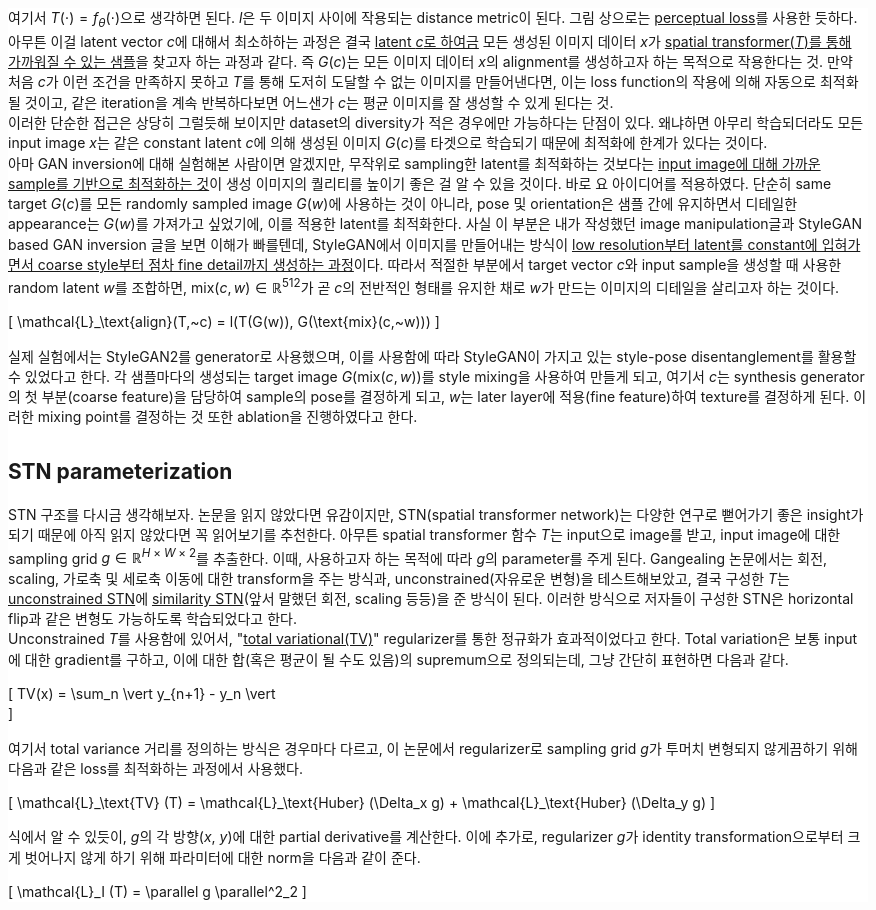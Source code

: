 여기서 $T(\cdot) = f_\theta(\cdot)$으로 생각하면 된다. $l$은 두 이미지 사이에 작용되는 distance metric이 된다. 그림 상으로는 <U>perceptual loss</U>를 사용한 듯하다. 아무튼 이걸 latent vector $c$에 대해서 최소하하는 과정은 결국 <U>latent $c$로 하여금</U> 모든 생성된 이미지 데이터 $x$가 <U>spatial transformer($T$)를 통해 가까워질 수 있는 샘플</U>을 찾고자 하는 과정과 같다. 즉 $G(c)$는 모든 이미지 데이터 $x$의 alignment를 생성하고자 하는 목적으로 작용한다는 것. 만약 처음 $c$가 이런 조건을 만족하지 못하고 $T$를 통해 도저히 도달할 수 없는 이미지를 만들어낸다면, 이는 loss function의 작용에 의해 자동으로 최적화될 것이고, 같은 iteration을 계속 반복하다보면 어느샌가 $c$는 평균 이미지를 잘 생성할 수 있게 된다는 것.   
이러한 단순한 접근은 상당히 그럴듯해 보이지만 dataset의 diversity가 적은 경우에만 가능하다는 단점이 있다. 왜냐하면 아무리 학습되더라도 모든 input image $x$는 같은 constant latent $c$에 의해 생성된 이미지 $G(c)$를 타겟으로 학습되기 때문에 최적화에 한계가 있다는 것이다.   
아마 GAN inversion에 대해 실험해본 사람이면 알겠지만, 무작위로 sampling한 latent를 최적화하는 것보다는 <U>input image에 대해 가까운 sample를 기반으로 최적화하는 것</U>이 생성 이미지의 퀄리티를 높이기 좋은 걸 알 수 있을 것이다. 바로 요 아이디어를 적용하였다. 단순히 same target $G(c)$를 모든 randomly sampled image $G(w)$에 사용하는 것이 아니라, pose 및 orientation은 샘플 간에 유지하면서 디테일한 appearance는 $G(w)$를 가져가고 싶었기에, 이를 적용한 latent를 최적화한다. 사실 이 부분은 내가 작성했던 image manipulation글과 StyleGAN based GAN inversion 글을 보면 이해가 빠를텐데, StyleGAN에서 이미지를 만들어내는 방식이 <U>low resolution부터 latent를 constant에 입혀가면서 coarse style부터 점차 fine detail까지 생성하는 과정</U>이다. 따라서 적절한 부분에서 target vector $c$와 input sample을 생성할 때 사용한 random latent $w$를 조합하면, $\text{mix}(c, w) \in \mathbb{R}^{512}$가 곧 $c$의 전반적인 형태를 유지한 채로 $w$가 만드는 이미지의 디테일을 살리고자 하는 것이다.

\[
    \mathcal{L}\_\text{align}(T,~c) = l(T(G(w)), G(\text{mix}(c,~w)))
\]

실제 실험에서는 StyleGAN2를 generator로 사용했으며, 이를 사용함에 따라 StyleGAN이 가지고 있는 style-pose disentanglement를 활용할 수 있었다고 한다. 각 샘플마다의 생성되는 target image $G(\text{mix}(c, w))$를 style mixing을 사용하여 만들게 되고, 여기서 $c$는 synthesis generator의 첫 부분(coarse feature)을 담당하여 sample의 pose를 결정하게 되고, $w$는 later layer에 적용(fine feature)하여 texture를 결정하게 된다. 이러한 mixing point를 결정하는 것 또한 ablation을 진행하였다고 한다. 

## STN parameterization
STN 구조를 다시금 생각해보자. 논문을 읽지 않았다면 유감이지만, STN(spatial transformer network)는 다양한 연구로 뻗어가기 좋은 insight가 되기 때문에 아직 읽지 않았다면 꼭 읽어보기를 추천한다. 아무튼 spatial transformer 함수 $T$는 input으로 image를 받고, input image에 대한 sampling grid $g \in \mathbb{R}^{H \times W \times 2}$를 추출한다. 이때, 사용하고자 하는 목적에 따라 $g$의 parameter를 주게 된다. Gangealing 논문에서는 회전, scaling, 가로축 및 세로축 이동에 대한 transform을 주는 방식과, unconstrained(자유로운 변형)을 테스트해보았고, 결국 구성한 $T$는 <U>unconstrained STN</U>에 <U>similarity STN</U>(앞서 말했던 회전, scaling 등등)을 준 방식이 된다. 이러한 방식으로 저자들이 구성한 STN은 horizontal flip과 같은 변형도 가능하도록 학습되었다고 한다.   
Unconstrained $T$를 사용함에 있어서, "<U>total variational(TV)</U>" regularizer를 통한 정규화가 효과적이었다고 한다. Total variation은 보통 input에 대한 gradient를 구하고, 이에 대한 합(혹은 평균이 될 수도 있음)의 supremum으로 정의되는데, 그냥 간단히 표현하면 다음과 같다.

\[
    TV(x) = \sum_n \vert y_{n+1} - y_n \vert    
\]

여기서 total variance 거리를 정의하는 방식은 경우마다 다르고, 이 논문에서 regularizer로 sampling grid $g$가 투머치 변형되지 않게끔하기 위해 다음과 같은 loss를 최적화하는 과정에서 사용했다.

\[
    \mathcal{L}\_\text{TV} (T) = \mathcal{L}\_\text{Huber} (\Delta_x g) + \mathcal{L}\_\text{Huber} (\Delta_y g)
\]

식에서 알 수 있듯이, $g$의 각 방향($x,~y$)에 대한 partial derivative를 계산한다. 이에 추가로, regularizer $g$가 identity transformation으로부터 크게 벗어나지 않게 하기 위해 파라미터에 대한 norm을 다음과 같이 준다.

\[
    \mathcal{L}\_I (T) = \parallel g \parallel^2_2
\]
